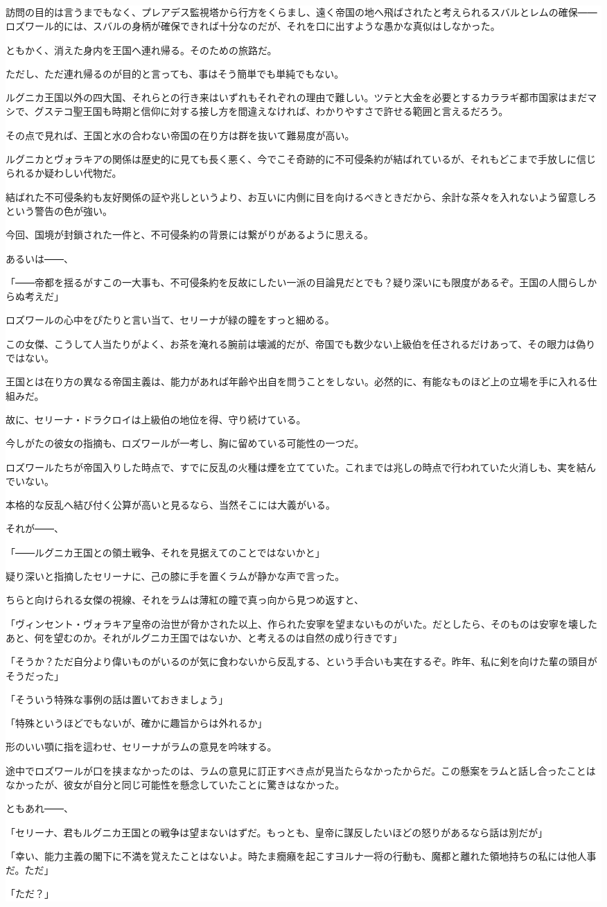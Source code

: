 訪問の目的は言うまでもなく、プレアデス監視塔から行方をくらまし、遠く帝国の地へ飛ばされたと考えられるスバルとレムの確保――ロズワール的には、スバルの身柄が確保できれば十分なのだが、それを口に出すような愚かな真似はしなかった。

ともかく、消えた身内を王国へ連れ帰る。そのための旅路だ。

ただし、ただ連れ帰るのが目的と言っても、事はそう簡単でも単純でもない。

ルグニカ王国以外の四大国、それらとの行き来はいずれもそれぞれの理由で難しい。ツテと大金を必要とするカララギ都市国家はまだマシで、グステコ聖王国も時期と信仰に対する接し方を間違えなければ、わかりやすさで許せる範囲と言えるだろう。

その点で見れば、王国と水の合わない帝国の在り方は群を抜いて難易度が高い。

ルグニカとヴォラキアの関係は歴史的に見ても長く悪く、今でこそ奇跡的に不可侵条約が結ばれているが、それもどこまで手放しに信じられるか疑わしい代物だ。

結ばれた不可侵条約も友好関係の証や兆しというより、お互いに内側に目を向けるべきときだから、余計な茶々を入れないよう留意しろという警告の色が強い。

今回、国境が封鎖された一件と、不可侵条約の背景には繋がりがあるように思える。

あるいは――、

「――帝都を揺るがすこの一大事も、不可侵条約を反故にしたい一派の目論見だとでも？疑り深いにも限度があるぞ。王国の人間らしからぬ考えだ」

ロズワールの心中をぴたりと言い当て、セリーナが緑の瞳をすっと細める。

この女傑、こうして人当たりがよく、お茶を淹れる腕前は壊滅的だが、帝国でも数少ない上級伯を任されるだけあって、その眼力は偽りではない。

王国とは在り方の異なる帝国主義は、能力があれば年齢や出自を問うことをしない。必然的に、有能なものほど上の立場を手に入れる仕組みだ。

故に、セリーナ・ドラクロイは上級伯の地位を得、守り続けている。

今しがたの彼女の指摘も、ロズワールが一考し、胸に留めている可能性の一つだ。

ロズワールたちが帝国入りした時点で、すでに反乱の火種は煙を立てていた。これまでは兆しの時点で行われていた火消しも、実を結んでいない。

本格的な反乱へ結び付く公算が高いと見るなら、当然そこには大義がいる。

それが――、

「――ルグニカ王国との領土戦争、それを見据えてのことではないかと」

疑り深いと指摘したセリーナに、己の膝に手を置くラムが静かな声で言った。

ちらと向けられる女傑の視線、それをラムは薄紅の瞳で真っ向から見つめ返すと、

「ヴィンセント・ヴォラキア皇帝の治世が脅かされた以上、作られた安寧を望まないものがいた。だとしたら、そのものは安寧を壊したあと、何を望むのか。それがルグニカ王国ではないか、と考えるのは自然の成り行きです」

「そうか？ただ自分より偉いものがいるのが気に食わないから反乱する、という手合いも実在するぞ。昨年、私に剣を向けた輩の頭目がそうだった」

「そういう特殊な事例の話は置いておきましょう」

「特殊というほどでもないが、確かに趣旨からは外れるか」

形のいい顎に指を這わせ、セリーナがラムの意見を吟味する。

途中でロズワールが口を挟まなかったのは、ラムの意見に訂正すべき点が見当たらなかったからだ。この懸案をラムと話し合ったことはなかったが、彼女が自分と同じ可能性を懸念していたことに驚きはなかった。

ともあれ――、

「セリーナ、君もルグニカ王国との戦争は望まないはずだ。もっとも、皇帝に謀反したいほどの怒りがあるなら話は別だが」

「幸い、能力主義の閣下に不満を覚えたことはないよ。時たま癇癪を起こすヨルナ一将の行動も、魔都と離れた領地持ちの私には他人事だ。ただ」

「ただ？」
